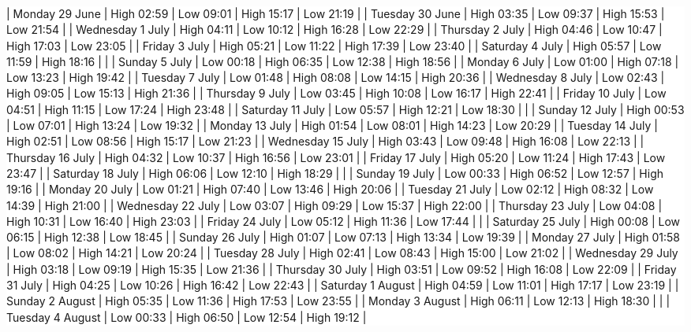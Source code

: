 | Monday 29 June | High 02:59 | Low 09:01 | High 15:17 | Low 21:19 | 
| Tuesday 30 June | High 03:35 | Low 09:37 | High 15:53 | Low 21:54 | 
| Wednesday 1 July | High 04:11 | Low 10:12 | High 16:28 | Low 22:29 | 
| Thursday 2 July | High 04:46 | Low 10:47 | High 17:03 | Low 23:05 | 
| Friday 3 July | High 05:21 | Low 11:22 | High 17:39 | Low 23:40 | 
| Saturday 4 July | High 05:57 | Low 11:59 | High 18:16 |  | 
| Sunday 5 July | Low 00:18 | High 06:35 | Low 12:38 | High 18:56 | 
| Monday 6 July | Low 01:00 | High 07:18 | Low 13:23 | High 19:42 | 
| Tuesday 7 July | Low 01:48 | High 08:08 | Low 14:15 | High 20:36 | 
| Wednesday 8 July | Low 02:43 | High 09:05 | Low 15:13 | High 21:36 | 
| Thursday 9 July | Low 03:45 | High 10:08 | Low 16:17 | High 22:41 | 
| Friday 10 July | Low 04:51 | High 11:15 | Low 17:24 | High 23:48 | 
| Saturday 11 July | Low 05:57 | High 12:21 | Low 18:30 |  | 
| Sunday 12 July | High 00:53 | Low 07:01 | High 13:24 | Low 19:32 | 
| Monday 13 July | High 01:54 | Low 08:01 | High 14:23 | Low 20:29 | 
| Tuesday 14 July | High 02:51 | Low 08:56 | High 15:17 | Low 21:23 | 
| Wednesday 15 July | High 03:43 | Low 09:48 | High 16:08 | Low 22:13 | 
| Thursday 16 July | High 04:32 | Low 10:37 | High 16:56 | Low 23:01 | 
| Friday 17 July | High 05:20 | Low 11:24 | High 17:43 | Low 23:47 | 
| Saturday 18 July | High 06:06 | Low 12:10 | High 18:29 |  | 
| Sunday 19 July | Low 00:33 | High 06:52 | Low 12:57 | High 19:16 | 
| Monday 20 July | Low 01:21 | High 07:40 | Low 13:46 | High 20:06 | 
| Tuesday 21 July | Low 02:12 | High 08:32 | Low 14:39 | High 21:00 | 
| Wednesday 22 July | Low 03:07 | High 09:29 | Low 15:37 | High 22:00 | 
| Thursday 23 July | Low 04:08 | High 10:31 | Low 16:40 | High 23:03 | 
| Friday 24 July | Low 05:12 | High 11:36 | Low 17:44 |  | 
| Saturday 25 July | High 00:08 | Low 06:15 | High 12:38 | Low 18:45 | 
| Sunday 26 July | High 01:07 | Low 07:13 | High 13:34 | Low 19:39 | 
| Monday 27 July | High 01:58 | Low 08:02 | High 14:21 | Low 20:24 | 
| Tuesday 28 July | High 02:41 | Low 08:43 | High 15:00 | Low 21:02 | 
| Wednesday 29 July | High 03:18 | Low 09:19 | High 15:35 | Low 21:36 | 
| Thursday 30 July | High 03:51 | Low 09:52 | High 16:08 | Low 22:09 | 
| Friday 31 July | High 04:25 | Low 10:26 | High 16:42 | Low 22:43 | 
| Saturday 1 August | High 04:59 | Low 11:01 | High 17:17 | Low 23:19 | 
| Sunday 2 August | High 05:35 | Low 11:36 | High 17:53 | Low 23:55 | 
| Monday 3 August | High 06:11 | Low 12:13 | High 18:30 |  | 
| Tuesday 4 August | Low 00:33 | High 06:50 | Low 12:54 | High 19:12 | 